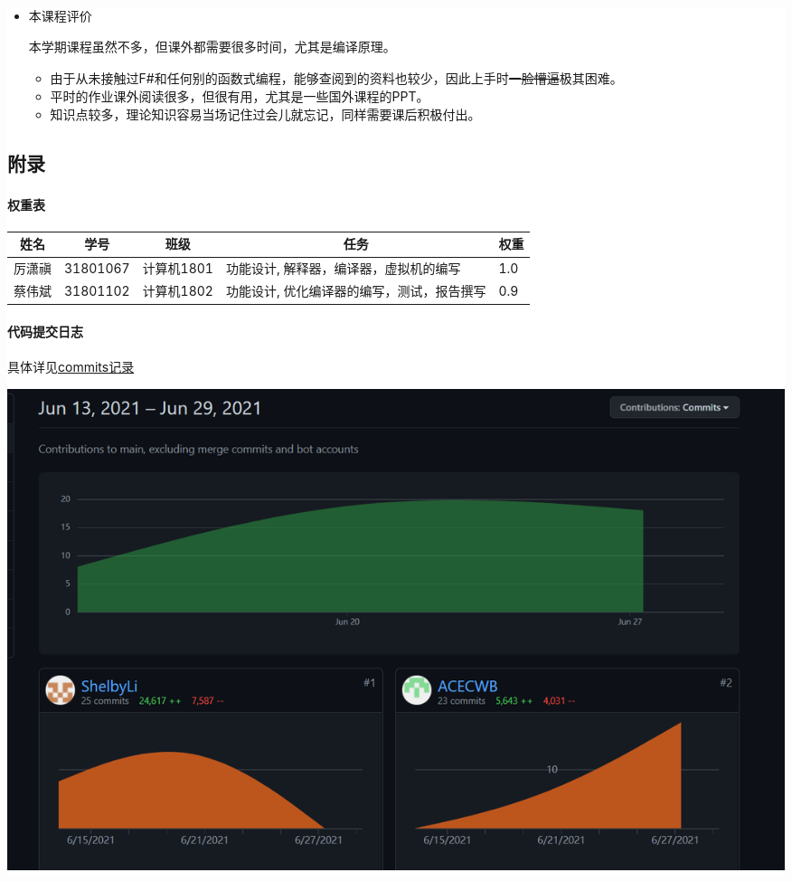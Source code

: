 - 本课程评价

  本学期课程虽然不多，但课外都需要很多时间，尤其是编译原理。

  - 由于从未接触过F#和任何别的函数式编程，能够查阅到的资料也较少，因此上手时~~一脸懵逼~~极其困难。
  - 平时的作业课外阅读很多，但很有用，尤其是一些国外课程的PPT。
  - 知识点较多，理论知识容易当场记住过会儿就忘记，同样需要课后积极付出。


## 附录

#### 权重表

| 姓名   | 学号     | 班级       | 任务                                       | 权重 |
| ------ | -------- | ---------- | ------------------------------------------ | ---- |
| 厉潇禛 | 31801067 | 计算机1801 | 功能设计,  解释器，编译器，虚拟机的编写    | 1.0  |
| 蔡伟斌 | 31801102 | 计算机1802 | 功能设计, 优化编译器的编写，测试，报告撰写 | 0.9  |

#### 代码提交日志

具体详见[commits记录](https://github.com/ShelbyLi/PrincipleOfCompilingFinal/commits/main) 

![image-20210629215958397](assets/image-20210629215958397.png)
